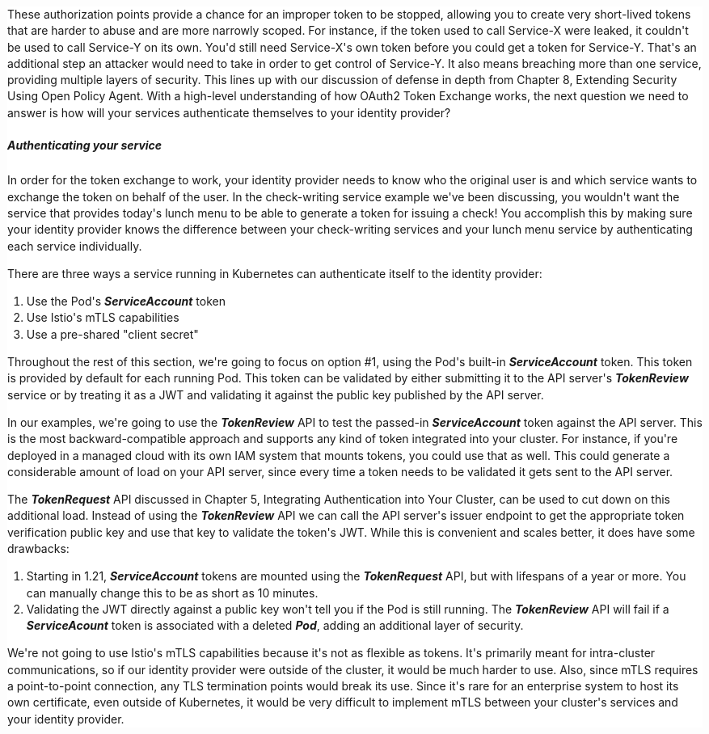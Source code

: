 These authorization points provide a chance for an improper token to be stopped, allowing you to create very short-lived tokens that are harder to abuse and are more narrowly scoped. For instance, if the token used to call Service-X were leaked, it couldn't be used to call Service-Y on its own. You'd still need Service-X's own token before you could get a token for Service-Y. That's an additional step an attacker would need to take in order to get control of Service-Y. It also means breaching more than one service, providing multiple layers of security. This lines up with our discussion of defense in depth from Chapter 8, Extending Security Using Open Policy Agent. With a high-level understanding of how OAuth2 Token Exchange works, the next question we need to answer is how will your services authenticate themselves to your identity provider?
##### Authenticating your service
In order for the token exchange to work, your identity provider needs to know who the original user is and which service wants to exchange the token on behalf of the user. In the check-writing service example we've been discussing, you wouldn't want the service that provides today's lunch menu to be able to generate a token for issuing a check! You accomplish this by making sure your identity provider knows the difference between your check-writing services and your lunch menu service by authenticating each service individually.

There are three ways a service running in Kubernetes can authenticate itself to the identity provider:

1. Use the Pod's ***ServiceAccount*** token
1. Use Istio's mTLS capabilities
1. Use a pre-shared "client secret"

Throughout the rest of this section, we're going to focus on option #1, using the Pod's built-in ***ServiceAccount*** token. This token is provided by default for each running Pod. This token can be validated by either submitting it to the API server's ***TokenReview*** service or by treating it as a JWT and validating it against the public key published by the API server.

In our examples, we're going to use the ***TokenReview*** API to test the passed-in ***ServiceAccount*** token against the API server. This is the most backward-compatible approach and supports any kind of token integrated into your cluster. For instance, if you're deployed in a managed cloud with its own IAM system that mounts tokens, you could use that as well. This could generate a considerable amount of load on your API server, since every time a token needs to be validated it gets sent to the API server.

The ***TokenRequest*** API discussed in Chapter 5, Integrating Authentication into Your Cluster, can be used to cut down on this additional load. Instead of using the ***TokenReview*** API we can call the API server's issuer endpoint to get the appropriate token verification public key and use that key to validate the token's JWT. While this is convenient and scales better, it does have some drawbacks:

1. Starting in 1.21, ***ServiceAccount*** tokens are mounted using the ***TokenRequest*** API, but with lifespans of a year or more. You can manually change this to be as short as 10 minutes.
1. Validating the JWT directly against a public key won't tell you if the Pod is still running. The ***TokenReview*** API will fail if a ***ServiceAcount*** token is associated with a deleted ***Pod***, adding an additional layer of security.

We're not going to use Istio's mTLS capabilities because it's not as flexible as tokens. It's primarily meant for intra-cluster communications, so if our identity provider were outside of the cluster, it would be much harder to use. Also, since mTLS requires a point-to-point connection, any TLS termination points would break its use. Since it's rare for an enterprise system to host its own certificate, even outside of Kubernetes, it would be very difficult to implement mTLS between your cluster's services and your identity provider.
